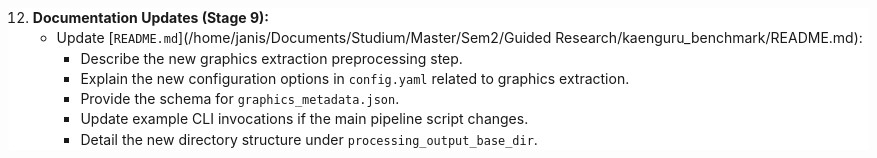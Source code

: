 12. **Documentation Updates (Stage 9):**
    *   Update [`README.md`](/home/janis/Documents/Studium/Master/Sem2/Guided Research/kaenguru_benchmark/README.md):
        *   Describe the new graphics extraction preprocessing step.
        *   Explain the new configuration options in `config.yaml` related to graphics extraction.
        *   Provide the schema for `graphics_metadata.json`.
        *   Update example CLI invocations if the main pipeline script changes.
        *   Detail the new directory structure under `processing_output_base_dir`.
